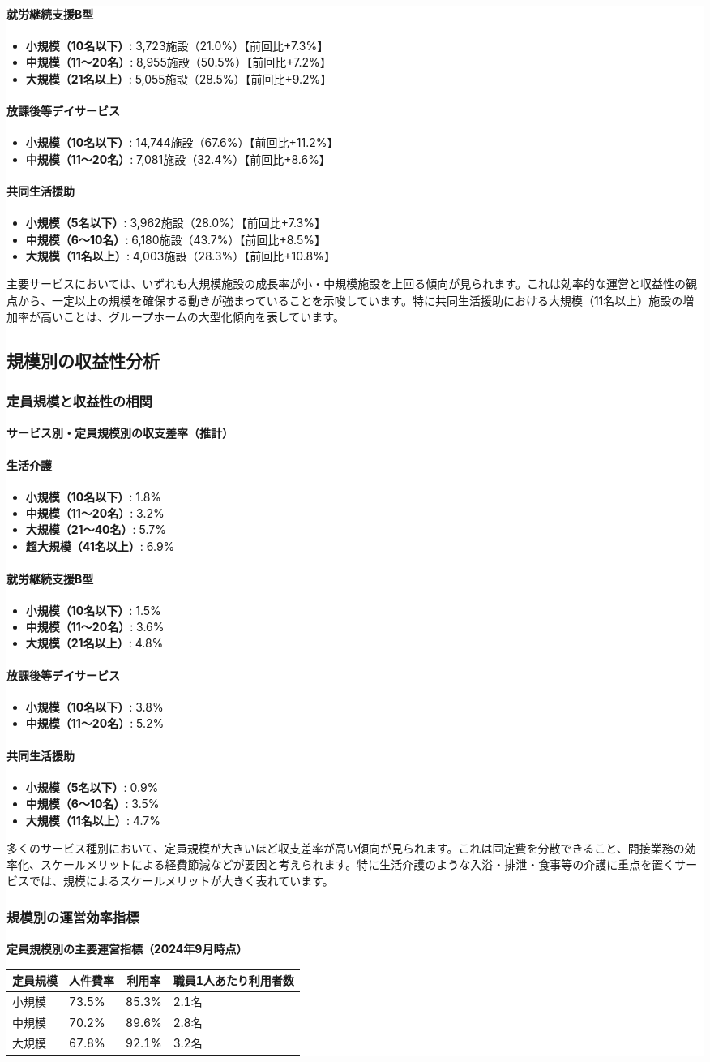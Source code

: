 #### 就労継続支援B型
- **小規模（10名以下）**: 3,723施設（21.0%）【前回比+7.3%】
- **中規模（11〜20名）**: 8,955施設（50.5%）【前回比+7.2%】
- **大規模（21名以上）**: 5,055施設（28.5%）【前回比+9.2%】

#### 放課後等デイサービス
- **小規模（10名以下）**: 14,744施設（67.6%）【前回比+11.2%】
- **中規模（11〜20名）**: 7,081施設（32.4%）【前回比+8.6%】

#### 共同生活援助
- **小規模（5名以下）**: 3,962施設（28.0%）【前回比+7.3%】
- **中規模（6〜10名）**: 6,180施設（43.7%）【前回比+8.5%】
- **大規模（11名以上）**: 4,003施設（28.3%）【前回比+10.8%】

主要サービスにおいては、いずれも大規模施設の成長率が小・中規模施設を上回る傾向が見られます。これは効率的な運営と収益性の観点から、一定以上の規模を確保する動きが強まっていることを示唆しています。特に共同生活援助における大規模（11名以上）施設の増加率が高いことは、グループホームの大型化傾向を表しています。

## 規模別の収益性分析

### 定員規模と収益性の相関

**サービス別・定員規模別の収支差率（推計）**

#### 生活介護
- **小規模（10名以下）**: 1.8%
- **中規模（11〜20名）**: 3.2%
- **大規模（21〜40名）**: 5.7%
- **超大規模（41名以上）**: 6.9%

#### 就労継続支援B型
- **小規模（10名以下）**: 1.5%
- **中規模（11〜20名）**: 3.6%
- **大規模（21名以上）**: 4.8%

#### 放課後等デイサービス
- **小規模（10名以下）**: 3.8%
- **中規模（11〜20名）**: 5.2%

#### 共同生活援助
- **小規模（5名以下）**: 0.9%
- **中規模（6〜10名）**: 3.5%
- **大規模（11名以上）**: 4.7%

多くのサービス種別において、定員規模が大きいほど収支差率が高い傾向が見られます。これは固定費を分散できること、間接業務の効率化、スケールメリットによる経費節減などが要因と考えられます。特に生活介護のような入浴・排泄・食事等の介護に重点を置くサービスでは、規模によるスケールメリットが大きく表れています。

### 規模別の運営効率指標

**定員規模別の主要運営指標（2024年9月時点）**

| 定員規模 | 人件費率 | 利用率 | 職員1人あたり利用者数 |
|----------|----------|--------|----------------------|
| 小規模 | 73.5% | 85.3% | 2.1名 |
| 中規模 | 70.2% | 89.6% | 2.8名 |
| 大規模 | 67.8% | 92.1% | 3.2名 |
